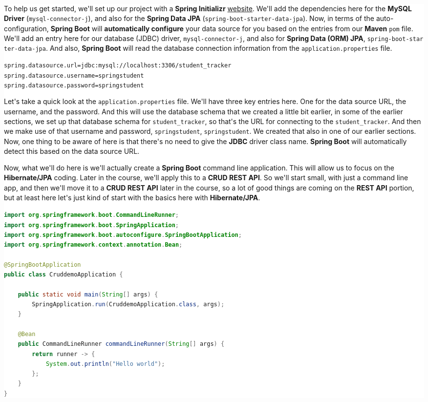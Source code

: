 To help us get started, we'll set up our project with a **Spring Initializr** 
[website](https://start.spring.io/).
We'll add the dependencies here for the **MySQL Driver** (`mysql-connector-j`),
and also for the **Spring Data JPA** (`spring-boot-starter-data-jpa`).
Now, in terms of the auto-configuration,
**Spring Boot** will **automatically configure** your data source for you 
based on the entries from our **Maven** `pom` file.
We'll add an entry here for our database (JDBC) driver, `mysql-connector-j`, 
and also for **Spring Data (ORM) JPA**, `spring-boot-starter-data-jpa`.
And also, **Spring Boot** will read the database connection information
from the `application.properties` file.

```properties
spring.datasource.url=jdbc:mysql://localhost:3306/student_tracker
spring.datasource.username=springstudent
spring.datasource.password=springstudent
```

Let's take a quick look at the `application.properties` file.
We'll have three key entries here.
One for the data source URL, the username, and the password.
And this will use the database schema that we created
a little bit earlier, in some of the earlier sections,
we set up that database schema for `student_tracker`,
so that's the URL for connecting to the `student_tracker`.
And then we make use of that username and password,
`springstudent`, `springstudent`.
We created that also in one of our earlier sections.
Now, one thing to be aware of here is that there's no need to give the **JDBC** driver class name.
**Spring Boot** will automatically detect this based on the data source URL.

Now, what we'll do here is we'll actually create a **Spring Boot** command line application.
This will allow us to focus on the **Hibernate/JPA** coding.
Later in the course, we'll apply this to a **CRUD REST API**.
So we'll start small, with just a command line app, 
and then we'll move it to a **CRUD REST API** later in the course, 
so a lot of good things are coming on the **REST API** portion, 
but at least here let's just kind of start with the basics here with **Hibernate/JPA**.

```java
import org.springframework.boot.CommandLineRunner;
import org.springframework.boot.SpringApplication;
import org.springframework.boot.autoconfigure.SpringBootApplication;
import org.springframework.context.annotation.Bean;

@SpringBootApplication
public class CruddemoApplication {
    
    public static void main(String[] args) {
        SpringApplication.run(CruddemoApplication.class, args);
    }
    
    @Bean
    public CommandLineRunner commandLineRunner(String[] args) {
        return runner -> {
            System.out.println("Hello world");
        };
    }
}
```
